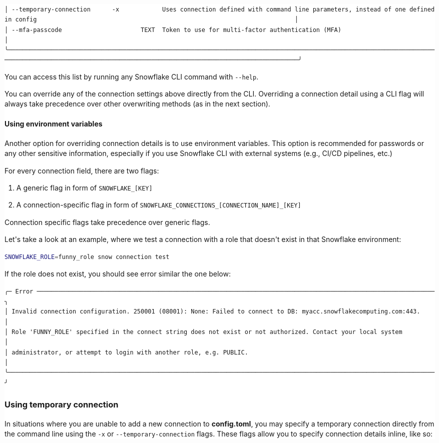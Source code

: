 ```console
│ --temporary-connection      -x            Uses connection defined with command line parameters, instead of one defined in config                                                                        │
│ --mfa-passcode                      TEXT  Token to use for multi-factor authentication (MFA)                                                                                                            │
╰─────────────────────────────────────────────────────────────────────────────────────────────────────────────────────────────────────────────────────────────────────────────────────────────────────────╯
```

You can access this list by running any Snowflake CLI command with `--help`.

You can override any of the connection settings above directly from the CLI. Overriding a connection detail using a CLI flag will always take precedence over other overwriting methods (as in the next section).

#### Using environment variables

Another option for overriding connection details is to use environment variables. This option is recommended for passwords or any other sensitive information, especially if you use Snowflake CLI with external systems (e.g., CI/CD pipelines, etc.)

For every connection field, there are two flags:

1. A generic flag in form of `SNOWFLAKE_[KEY]`

2. A connection-specific flag in form of `SNOWFLAKE_CONNECTIONS_[CONNECTION_NAME]_[KEY]`

Connection specific flags take precedence over generic flags. 

Let's take a look at an example, where we test a connection with a role that doesn't exist in that Snowflake environment:

```bash
SNOWFLAKE_ROLE=funny_role snow connection test
```

If the role does not exist, you should see error similar the one below:

```console
╭─ Error ───────────────────────────────────────────────────────────────────────────────────────────────────────────────╮
│ Invalid connection configuration. 250001 (08001): None: Failed to connect to DB: myacc.snowflakecomputing.com:443.    │
│ Role 'FUNNY_ROLE' specified in the connect string does not exist or not authorized. Contact your local system         │
│ administrator, or attempt to login with another role, e.g. PUBLIC.                                                    │
╰───────────────────────────────────────────────────────────────────────────────────────────────────────────────────────╯
```

### Using temporary connection

In situations where you are unable to add a new connection to **config.toml**, you may specify a temporary connection directly from the command line using the `-x` or `--temporary-connection` flags. These flags allow you to specify connection details inline, like so:
